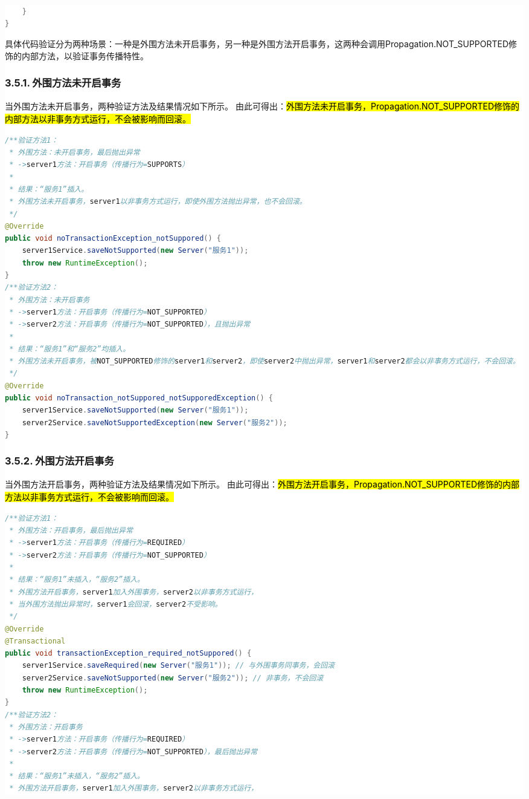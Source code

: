 ```java
    }
}
```
具体代码验证分为两种场景：一种是外围方法未开启事务，另一种是外围方法开启事务，这两种会调用Propagation.NOT_SUPPORTED修饰的内部方法，以验证事务传播特性。

### 3.5.1. 外围方法未开启事务
当外围方法未开启事务，两种验证方法及结果情况如下所示。
由此可得出：<mark>外围方法未开启事务，Propagation.NOT_SUPPORTED修饰的内部方法以非事务方式运行，不会被影响而回滚。</mark>
```java
/**验证方法1：
 * 外围方法：未开启事务，最后抛出异常
 * ->server1方法：开启事务（传播行为=SUPPORTS）
 *
 * 结果：“服务1”插入。
 * 外围方法未开启事务，server1以非事务方式运行，即使外围方法抛出异常，也不会回滚。
 */
@Override
public void noTransactionException_notSuppored() {
    server1Service.saveNotSupported(new Server("服务1"));
    throw new RuntimeException();
}
/**验证方法2：
 * 外围方法：未开启事务
 * ->server1方法：开启事务（传播行为=NOT_SUPPORTED）
 * ->server2方法：开启事务（传播行为=NOT_SUPPORTED），且抛出异常
 *
 * 结果：“服务1”和“服务2”均插入。
 * 外围方法未开启事务，被NOT_SUPPORTED修饰的server1和server2，即使server2中抛出异常，server1和server2都会以非事务方式运行，不会回滚。
 */
@Override
public void noTransaction_notSuppored_notSupporedException() {
    server1Service.saveNotSupported(new Server("服务1"));
    server2Service.saveNotSupportedException(new Server("服务2"));
}
```

### 3.5.2. 外围方法开启事务
当外围方法开启事务，两种验证方法及结果情况如下所示。
由此可得出：<mark>外围方法开启事务，Propagation.NOT_SUPPORTED修饰的内部方法以非事务方式运行，不会被影响而回滚。</mark>
```java
/**验证方法1：
 * 外围方法：开启事务，最后抛出异常
 * ->server1方法：开启事务（传播行为=REQUIRED）
 * ->server2方法：开启事务（传播行为=NOT_SUPPORTED）
 *
 * 结果：“服务1”未插入，“服务2”插入。
 * 外围方法开启事务，server1加入外围事务，server2以非事务方式运行，
 * 当外围方法抛出异常时，server1会回滚，server2不受影响。
 */
@Override
@Transactional
public void transactionException_required_notSuppored() {
    server1Service.saveRequired(new Server("服务1")); // 与外围事务同事务，会回滚
    server2Service.saveNotSupported(new Server("服务2")); // 非事务，不会回滚
    throw new RuntimeException();
}
/**验证方法2：
 * 外围方法：开启事务
 * ->server1方法：开启事务（传播行为=REQUIRED）
 * ->server2方法：开启事务（传播行为=NOT_SUPPORTED），最后抛出异常
 *
 * 结果：“服务1”未插入，“服务2”插入。
 * 外围方法开启事务，server1加入外围事务，server2以非事务方式运行，
```